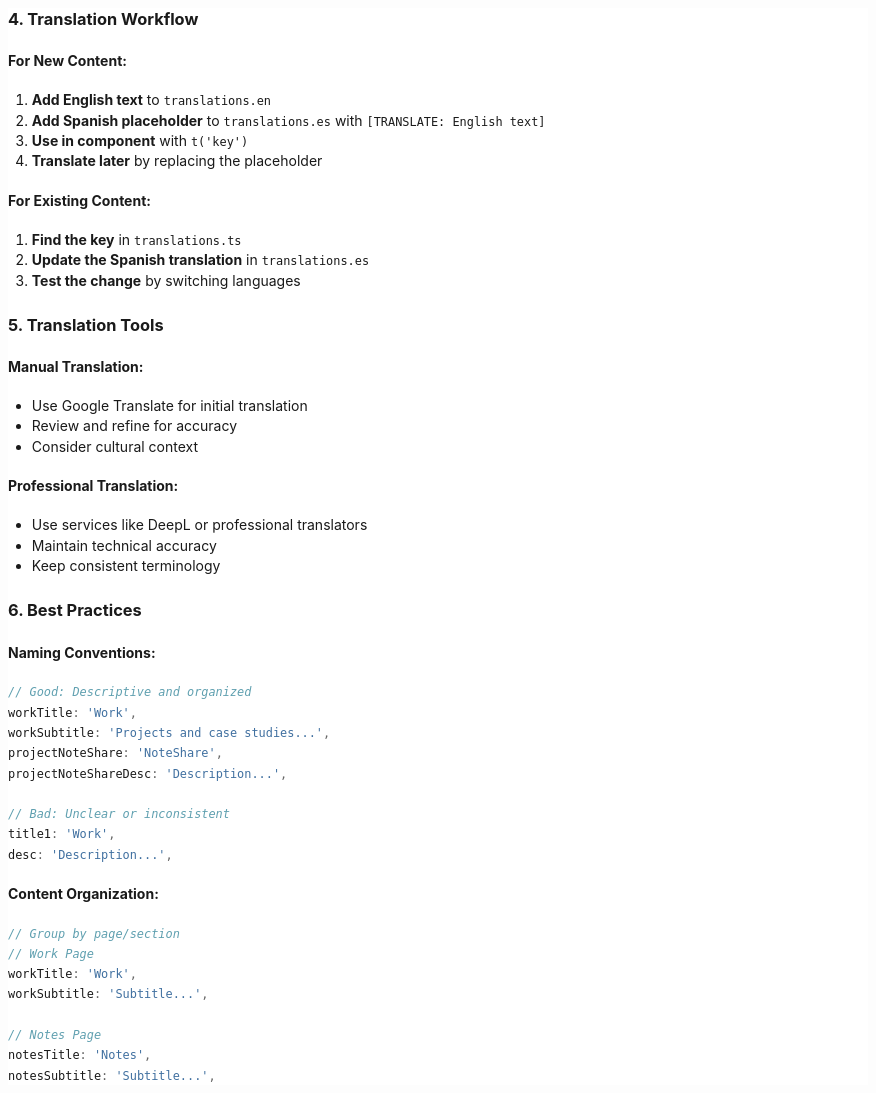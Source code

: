 ### 4. Translation Workflow

#### For New Content:

1. **Add English text** to `translations.en`
2. **Add Spanish placeholder** to `translations.es` with `[TRANSLATE: English text]`
3. **Use in component** with `t('key')`
4. **Translate later** by replacing the placeholder

#### For Existing Content:

1. **Find the key** in `translations.ts`
2. **Update the Spanish translation** in `translations.es`
3. **Test the change** by switching languages

### 5. Translation Tools

#### Manual Translation:

- Use Google Translate for initial translation
- Review and refine for accuracy
- Consider cultural context

#### Professional Translation:

- Use services like DeepL or professional translators
- Maintain technical accuracy
- Keep consistent terminology

### 6. Best Practices

#### Naming Conventions:

```typescript
// Good: Descriptive and organized
workTitle: 'Work',
workSubtitle: 'Projects and case studies...',
projectNoteShare: 'NoteShare',
projectNoteShareDesc: 'Description...',

// Bad: Unclear or inconsistent
title1: 'Work',
desc: 'Description...',
```

#### Content Organization:

```typescript
// Group by page/section
// Work Page
workTitle: 'Work',
workSubtitle: 'Subtitle...',

// Notes Page
notesTitle: 'Notes',
notesSubtitle: 'Subtitle...',
```
